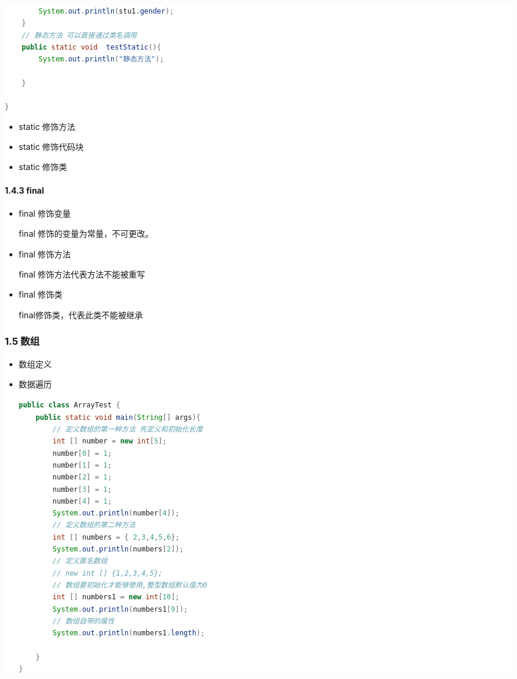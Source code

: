   ```java
          System.out.println(stu1.gender);
      }
      // 静态方法 可以直接通过类名调用
      public static void  testStatic(){
          System.out.println("静态方法");
  
      }
  
  }
  ```

- static 修饰方法

- static 修饰代码块

- static 修饰类

#### 1.4.3 final

- final 修饰变量

  final 修饰的变量为常量，不可更改。

- final 修饰方法

  final 修饰方法代表方法不能被重写

- final 修饰类

  final修饰类，代表此类不能被继承

### 1.5 数组

- 数组定义

- 数据遍历

  ```java
  public class ArrayTest {
      public static void main(String[] args){
          // 定义数组的第一种方法 先定义和初始化长度
          int [] number = new int[5];
          number[0] = 1;
          number[1] = 1;
          number[2] = 1;
          number[3] = 1;
          number[4] = 1;
          System.out.println(number[4]);
          // 定义数组的第二种方法
          int [] numbers = { 2,3,4,5,6};
          System.out.println(numbers[2]);
          // 定义匿名数组
          // new int [] {1,2,3,4,5};
          // 数组要初始化才能够使用,整型数组默认值为0
          int [] numbers1 = new int[10];
          System.out.println(numbers1[9]);
          // 数组自带的属性
          System.out.println(numbers1.length);
  
      }
  }
  ```
